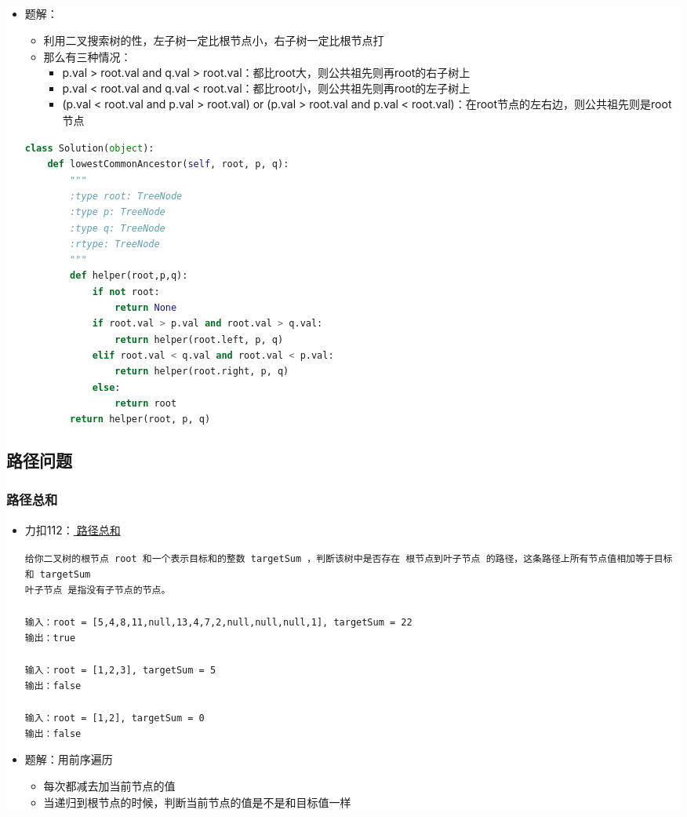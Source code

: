 + 题解：

  + 利用二叉搜索树的性，左子树一定比根节点小，右子树一定比根节点打
  + 那么有三种情况：
    + p.val > root.val and q.val > root.val：都比root大，则公共祖先则再root的右子树上
    + p.val < root.val and q.val < root.val：都比root小，则公共祖先则再root的左子树上
    + (p.val < root.val and p.val > root.val) or (p.val > root.val and p.val < root.val)：在root节点的左右边，则公共祖先则是root节点

  ```python
  class Solution(object):
      def lowestCommonAncestor(self, root, p, q):
          """
          :type root: TreeNode
          :type p: TreeNode
          :type q: TreeNode
          :rtype: TreeNode
          """
          def helper(root,p,q):
              if not root:
                  return None
              if root.val > p.val and root.val > q.val:
                  return helper(root.left, p, q)
              elif root.val < q.val and root.val < p.val:
                  return helper(root.right, p, q)
              else:
                  return root
          return helper(root, p, q)
  ```

## 路径问题

### 路径总和

+ 力扣112：[ 路径总和](https://leetcode-cn.com/problems/path-sum/)

  ```
  给你二叉树的根节点 root 和一个表示目标和的整数 targetSum ，判断该树中是否存在 根节点到叶子节点 的路径，这条路径上所有节点值相加等于目标和 targetSum 
  叶子节点 是指没有子节点的节点。
  
  输入：root = [5,4,8,11,null,13,4,7,2,null,null,null,1], targetSum = 22
  输出：true
  
  输入：root = [1,2,3], targetSum = 5
  输出：false
  
  输入：root = [1,2], targetSum = 0
  输出：false
  ```

+ 题解：用前序遍历

  + 每次都减去加当前节点的值
  + 当递归到根节点的时候，判断当前节点的值是不是和目标值一样
